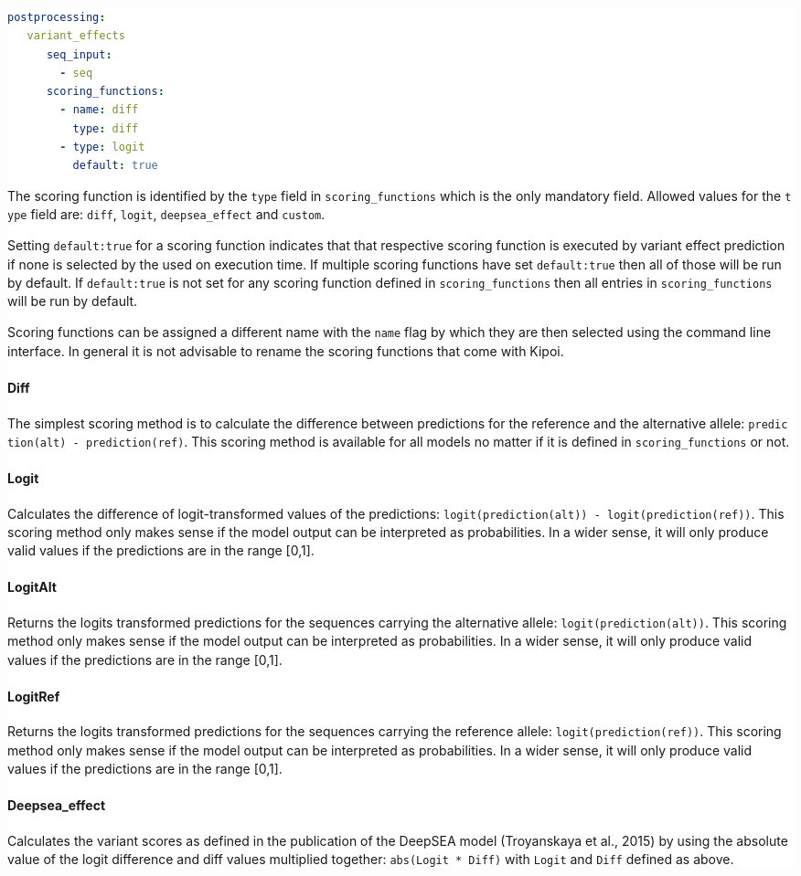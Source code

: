 ```yaml
postprocessing:
   variant_effects
	  seq_input:
	    - seq
	  scoring_functions:
	    - name: diff
	      type: diff
	    - type: logit
	      default: true
```

The scoring function is identified by the `type` field in `scoring_functions` which is the only mandatory field. Allowed values for the `type` field are: `diff`, `logit`, `deepsea_effect` and `custom`.

Setting `default:true` for a scoring function indicates that that respective scoring function is executed by variant effect prediction if none is selected by the used on execution time. If multiple scoring functions have set `default:true` then all of those will be run by default. If `default:true` is not set for any scoring function defined in `scoring_functions` then all entries in `scoring_functions` will be run by default.


Scoring functions can be assigned a different name with the `name` flag by which they are then selected using the command line interface. In general it is not advisable to rename the scoring functions that come with Kipoi.


#### Diff
The simplest scoring method is to calculate the difference between predictions for the reference and the alternative allele: `prediction(alt) - prediction(ref)`. This scoring method is available for all models no matter if it is defined in `scoring_functions` or not.

#### Logit
Calculates the difference of logit-transformed values of the predictions:
`logit(prediction(alt)) - logit(prediction(ref))`. This scoring method only makes sense if the model output can be interpreted as probabilities. In a wider sense, it will only produce valid values if the predictions are in the range [0,1].

#### LogitAlt
Returns the logits transformed predictions for the sequences carrying the alternative allele:
`logit(prediction(alt))`. This scoring method only makes sense if the model output can be interpreted as probabilities. In a wider sense, it will only produce valid values if the predictions are in the range [0,1].

#### LogitRef
Returns the logits transformed predictions for the sequences carrying the reference allele:
`logit(prediction(ref))`. This scoring method only makes sense if the model output can be interpreted as probabilities. In a wider sense, it will only produce valid values if the predictions are in the range [0,1].

#### Deepsea_effect
Calculates the variant scores as defined in the publication of the DeepSEA model (Troyanskaya et al., 2015) by using the absolute value of the logit difference and diff values multiplied together: `abs(Logit * Diff)` with `Logit` and `Diff` defined as above.
